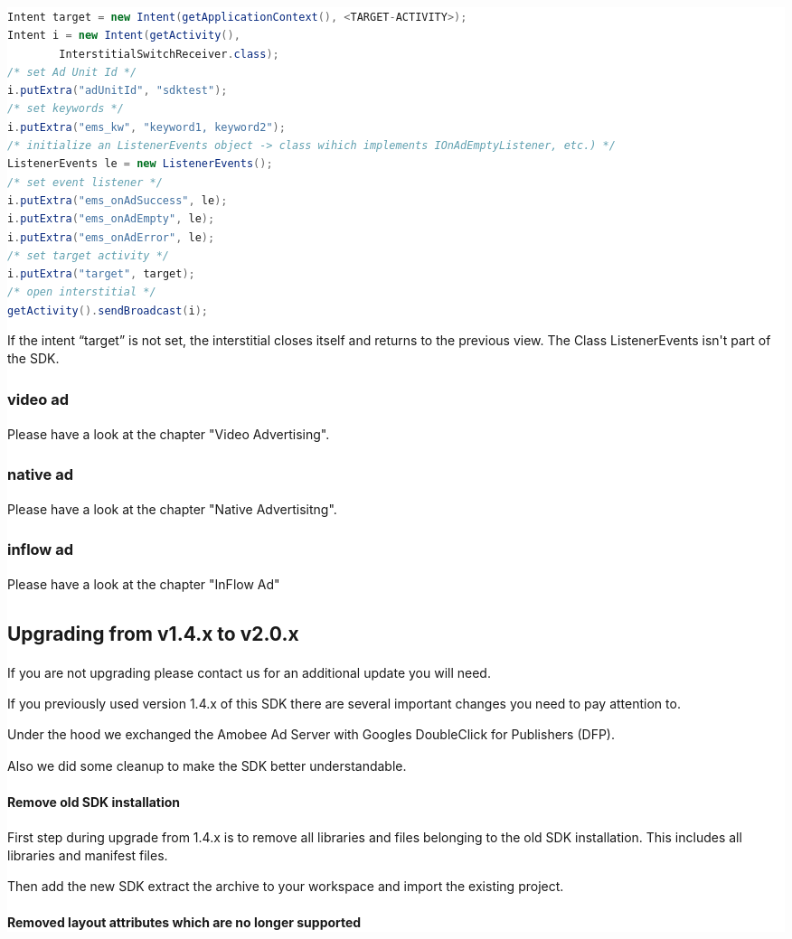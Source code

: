 ```java
Intent target = new Intent(getApplicationContext(), <TARGET-ACTIVITY>);
Intent i = new Intent(getActivity(),
        InterstitialSwitchReceiver.class);
/* set Ad Unit Id */
i.putExtra("adUnitId", "sdktest");
/* set keywords */
i.putExtra("ems_kw", "keyword1, keyword2");
/* initialize an ListenerEvents object -> class wihich implements IOnAdEmptyListener, etc.) */
ListenerEvents le = new ListenerEvents(); 
/* set event listener */
i.putExtra("ems_onAdSuccess", le);
i.putExtra("ems_onAdEmpty", le);
i.putExtra("ems_onAdError", le);
/* set target activity */
i.putExtra("target", target);
/* open interstitial */
getActivity().sendBroadcast(i);
```

If the intent “target” is not set, the interstitial closes itself and returns to the previous view. The Class ListenerEvents isn't part of the SDK.

### video ad
Please have a look at the chapter "Video Advertising".

### native ad
Please have a look at the chapter "Native Advertisitng".

### inflow ad
Please have a look at the chapter "InFlow Ad"

## Upgrading from v1.4.x to v2.0.x

If you are not upgrading please contact us for an additional update you will need.

If you previously used version 1.4.x of this SDK there are several important changes you need to pay attention to.

Under the hood we exchanged the Amobee Ad Server with Googles DoubleClick for Publishers (DFP).

Also we did some cleanup to make the SDK better understandable.

#### Remove old SDK installation

First step during upgrade from 1.4.x is to remove all libraries and files belonging to the old SDK installation.
This includes all libraries and manifest files.

Then add the new SDK extract the archive to your workspace and import the existing project.

#### Removed layout attributes which are no longer supported
